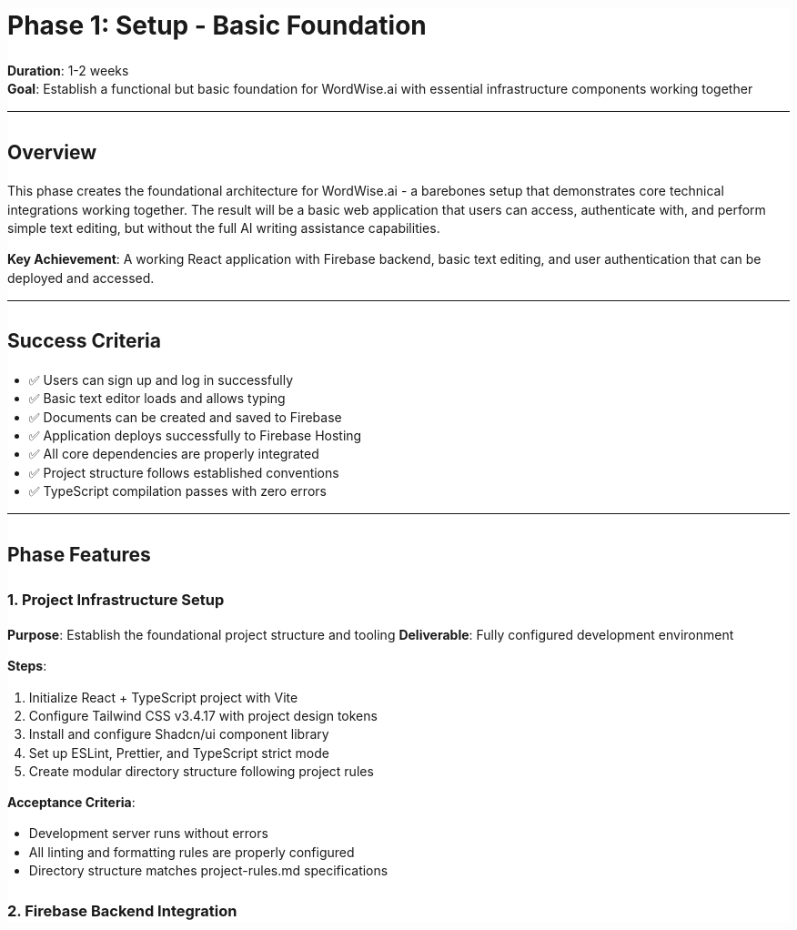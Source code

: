# Phase 1: Setup - Basic Foundation

**Duration**: 1-2 weeks  
**Goal**: Establish a functional but basic foundation for WordWise.ai with essential infrastructure components working together

---

## Overview

This phase creates the foundational architecture for WordWise.ai - a barebones setup that demonstrates core technical integrations working together. The result will be a basic web application that users can access, authenticate with, and perform simple text editing, but without the full AI writing assistance capabilities.

**Key Achievement**: A working React application with Firebase backend, basic text editing, and user authentication that can be deployed and accessed.

---

## Success Criteria

- ✅ Users can sign up and log in successfully
- ✅ Basic text editor loads and allows typing
- ✅ Documents can be created and saved to Firebase
- ✅ Application deploys successfully to Firebase Hosting
- ✅ All core dependencies are properly integrated
- ✅ Project structure follows established conventions
- ✅ TypeScript compilation passes with zero errors

---

## Phase Features

### 1. Project Infrastructure Setup

**Purpose**: Establish the foundational project structure and tooling
**Deliverable**: Fully configured development environment

**Steps**:
1. Initialize React + TypeScript project with Vite
2. Configure Tailwind CSS v3.4.17 with project design tokens
3. Install and configure Shadcn/ui component library
4. Set up ESLint, Prettier, and TypeScript strict mode
5. Create modular directory structure following project rules

**Acceptance Criteria**:
- Development server runs without errors
- All linting and formatting rules are properly configured
- Directory structure matches project-rules.md specifications

### 2. Firebase Backend Integration
